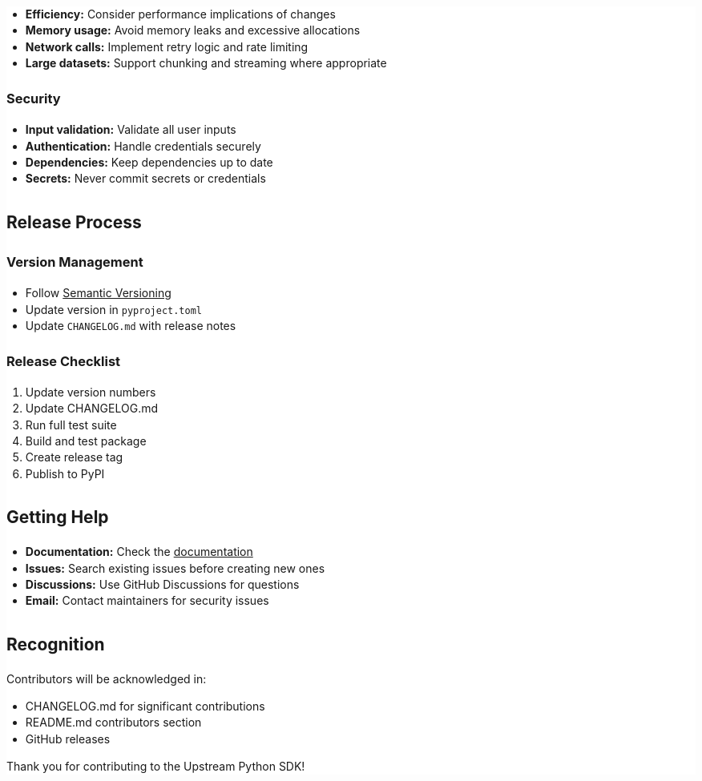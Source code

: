 - **Efficiency:** Consider performance implications of changes
- **Memory usage:** Avoid memory leaks and excessive allocations
- **Network calls:** Implement retry logic and rate limiting
- **Large datasets:** Support chunking and streaming where appropriate

### Security

- **Input validation:** Validate all user inputs
- **Authentication:** Handle credentials securely
- **Dependencies:** Keep dependencies up to date
- **Secrets:** Never commit secrets or credentials

## Release Process

### Version Management

- Follow [Semantic Versioning](https://semver.org/)
- Update version in `pyproject.toml`
- Update `CHANGELOG.md` with release notes

### Release Checklist

1. Update version numbers
2. Update CHANGELOG.md
3. Run full test suite
4. Build and test package
5. Create release tag
6. Publish to PyPI

## Getting Help

- **Documentation:** Check the [documentation](https://upstream-python-sdk.readthedocs.io)
- **Issues:** Search existing issues before creating new ones
- **Discussions:** Use GitHub Discussions for questions
- **Email:** Contact maintainers for security issues

## Recognition

Contributors will be acknowledged in:
- CHANGELOG.md for significant contributions
- README.md contributors section
- GitHub releases

Thank you for contributing to the Upstream Python SDK!